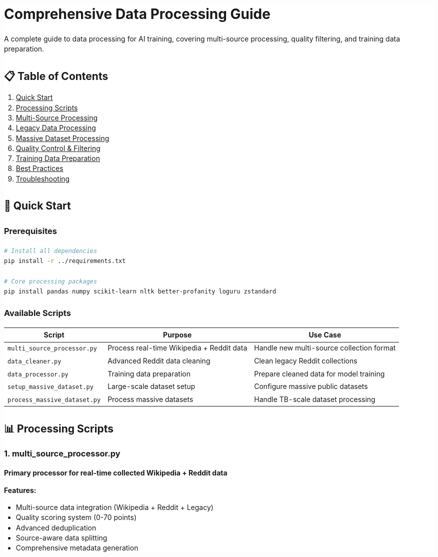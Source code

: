 # Comprehensive Data Processing Guide

A complete guide to data processing for AI training, covering multi-source processing, quality filtering, and training data preparation.

## 📋 Table of Contents

1. [Quick Start](#quick-start)
2. [Processing Scripts](#processing-scripts)
3. [Multi-Source Processing](#multi-source-processing)
4. [Legacy Data Processing](#legacy-data-processing)
5. [Massive Dataset Processing](#massive-dataset-processing)
6. [Quality Control & Filtering](#quality-control--filtering)
7. [Training Data Preparation](#training-data-preparation)
8. [Best Practices](#best-practices)
9. [Troubleshooting](#troubleshooting)

## 🚀 Quick Start

### Prerequisites

```bash
# Install all dependencies
pip install -r ../requirements.txt

# Core processing packages
pip install pandas numpy scikit-learn nltk better-profanity loguru zstandard
```

### Available Scripts

| Script | Purpose | Use Case |
|--------|---------|----------|
| `multi_source_processor.py` | Process real-time Wikipedia + Reddit data | Handle new multi-source collection format |
| `data_cleaner.py` | Advanced Reddit data cleaning | Clean legacy Reddit collections |
| `data_processor.py` | Training data preparation | Prepare cleaned data for model training |
| `setup_massive_dataset.py` | Large-scale dataset setup | Configure massive public datasets |
| `process_massive_dataset.py` | Process massive datasets | Handle TB-scale dataset processing |

## 📊 Processing Scripts

### 1. multi_source_processor.py
**Primary processor for real-time collected Wikipedia + Reddit data**

**Features:**
- Multi-source data integration (Wikipedia + Reddit + Legacy)
- Quality scoring system (0-70 points)
- Advanced deduplication
- Source-aware data splitting
- Comprehensive metadata generation
